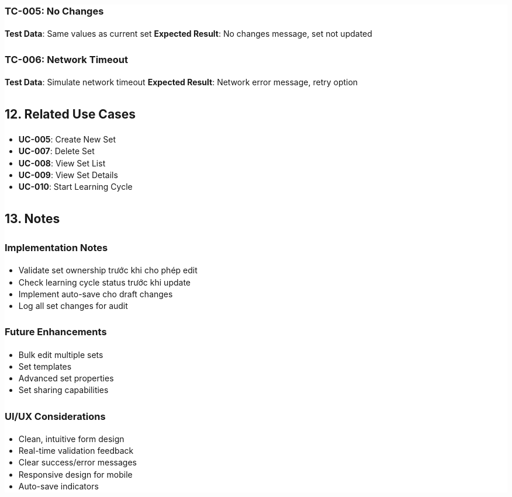 ### TC-005: No Changes
**Test Data**: Same values as current set
**Expected Result**: No changes message, set not updated

### TC-006: Network Timeout
**Test Data**: Simulate network timeout
**Expected Result**: Network error message, retry option

## 12. Related Use Cases

- **UC-005**: Create New Set
- **UC-007**: Delete Set
- **UC-008**: View Set List
- **UC-009**: View Set Details
- **UC-010**: Start Learning Cycle

## 13. Notes

### Implementation Notes
- Validate set ownership trước khi cho phép edit
- Check learning cycle status trước khi update
- Implement auto-save cho draft changes
- Log all set changes for audit

### Future Enhancements
- Bulk edit multiple sets
- Set templates
- Advanced set properties
- Set sharing capabilities

### UI/UX Considerations
- Clean, intuitive form design
- Real-time validation feedback
- Clear success/error messages
- Responsive design for mobile
- Auto-save indicators
